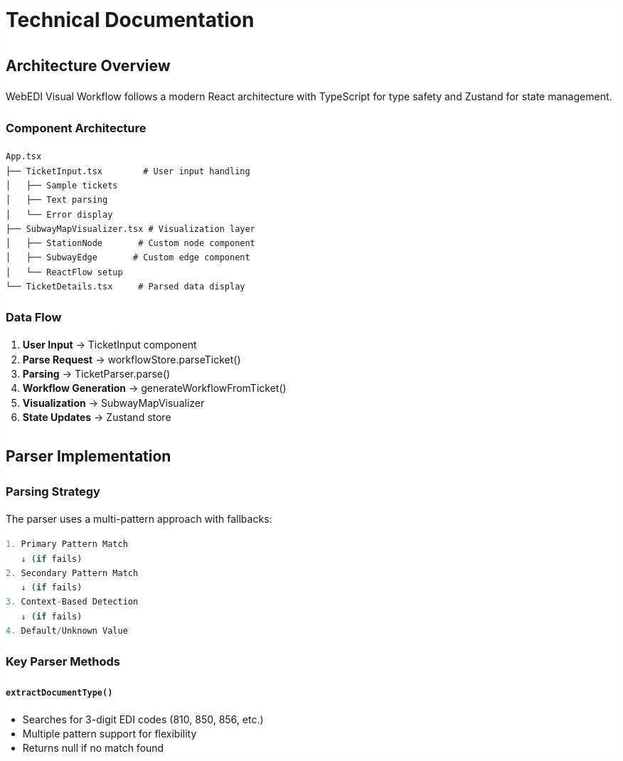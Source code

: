 # Technical Documentation

## Architecture Overview

WebEDI Visual Workflow follows a modern React architecture with TypeScript for type safety and Zustand for state management.

### Component Architecture

```
App.tsx
├── TicketInput.tsx        # User input handling
│   ├── Sample tickets
│   ├── Text parsing
│   └── Error display
├── SubwayMapVisualizer.tsx # Visualization layer
│   ├── StationNode       # Custom node component
│   ├── SubwayEdge       # Custom edge component
│   └── ReactFlow setup
└── TicketDetails.tsx     # Parsed data display
```

### Data Flow

1. **User Input** → TicketInput component
2. **Parse Request** → workflowStore.parseTicket()
3. **Parsing** → TicketParser.parse()
4. **Workflow Generation** → generateWorkflowFromTicket()
5. **Visualization** → SubwayMapVisualizer
6. **State Updates** → Zustand store

## Parser Implementation

### Parsing Strategy

The parser uses a multi-pattern approach with fallbacks:

```typescript
1. Primary Pattern Match
   ↓ (if fails)
2. Secondary Pattern Match
   ↓ (if fails)
3. Context-Based Detection
   ↓ (if fails)
4. Default/Unknown Value
```

### Key Parser Methods

#### `extractDocumentType()`
- Searches for 3-digit EDI codes (810, 850, 856, etc.)
- Multiple pattern support for flexibility
- Returns null if no match found
